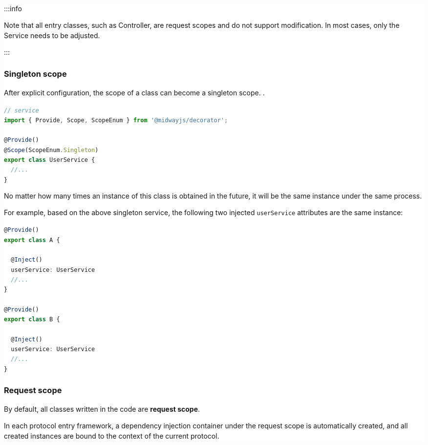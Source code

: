 :::info

Note that all entry classes, such as Controller, are request scopes and do not support modification. In most cases, only the Service needs to be adjusted.

:::



### Singleton scope

After explicit configuration, the scope of a class can become a singleton scope. .

```typescript
// service
import { Provide, Scope, ScopeEnum } from '@midwayjs/decorator';

@Provide()
@Scope(ScopeEnum.Singleton)
export class UserService {
  //...
}

```

No matter how many times an instance of this class is obtained in the future, it will be the same instance under the same process.

For example, based on the above singleton service, the following two injected `userService` attributes are the same instance:

```typescript
@Provide()
export class A {

  @Inject()
  userService: UserService
  //...
}

@Provide()
export class B {

  @Inject()
  userService: UserService
  //...
}
```



### Request scope

By default, all classes written in the code are **request scope**.

In each protocol entry framework, a dependency injection container under the request scope is automatically created, and all created instances are bound to the context of the current protocol.
